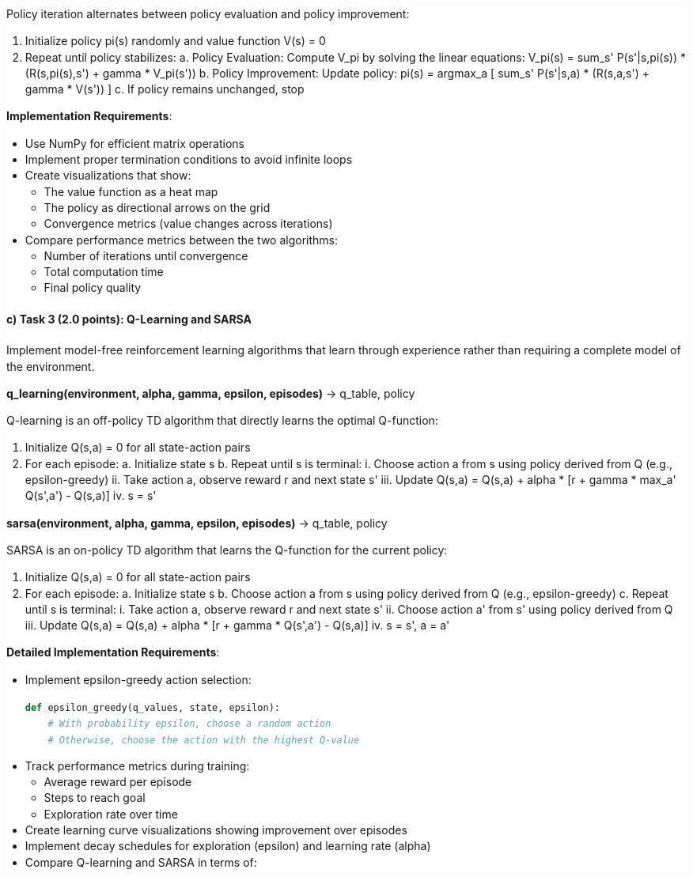 Policy iteration alternates between policy evaluation and policy improvement:

1. Initialize policy pi(s) randomly and value function V(s) = 0
2. Repeat until policy stabilizes:
   a. Policy Evaluation: Compute V_pi by solving the linear equations:
      V_pi(s) = sum_s' P(s'|s,pi(s)) * (R(s,pi(s),s') + gamma * V_pi(s'))
   b. Policy Improvement: Update policy:
      pi(s) = argmax_a [ sum_s' P(s'|s,a) * (R(s,a,s') + gamma * V(s')) ]
   c. If policy remains unchanged, stop

**Implementation Requirements**:
- Use NumPy for efficient matrix operations
- Implement proper termination conditions to avoid infinite loops
- Create visualizations that show:
  - The value function as a heat map
  - The policy as directional arrows on the grid
  - Convergence metrics (value changes across iterations)
- Compare performance metrics between the two algorithms:
  - Number of iterations until convergence
  - Total computation time
  - Final policy quality

#### c) Task 3 (2.0 points): Q-Learning and SARSA

Implement model-free reinforcement learning algorithms that learn through experience rather than requiring a complete model of the environment.

**q_learning(environment, alpha, gamma, epsilon, episodes)** → q_table, policy

Q-learning is an off-policy TD algorithm that directly learns the optimal Q-function:

1. Initialize Q(s,a) = 0 for all state-action pairs
2. For each episode:
   a. Initialize state s
   b. Repeat until s is terminal:
      i. Choose action a from s using policy derived from Q (e.g., epsilon-greedy)
      ii. Take action a, observe reward r and next state s'
      iii. Update Q(s,a) = Q(s,a) + alpha * [r + gamma * max_a' Q(s',a') - Q(s,a)]
      iv. s = s'

**sarsa(environment, alpha, gamma, epsilon, episodes)** → q_table, policy

SARSA is an on-policy TD algorithm that learns the Q-function for the current policy:

1. Initialize Q(s,a) = 0 for all state-action pairs
2. For each episode:
   a. Initialize state s
   b. Choose action a from s using policy derived from Q (e.g., epsilon-greedy)
   c. Repeat until s is terminal:
      i. Take action a, observe reward r and next state s'
      ii. Choose action a' from s' using policy derived from Q
      iii. Update Q(s,a) = Q(s,a) + alpha * [r + gamma * Q(s',a') - Q(s,a)]
      iv. s = s', a = a'

**Detailed Implementation Requirements**:
- Implement epsilon-greedy action selection:
  ```python
  def epsilon_greedy(q_values, state, epsilon):
      # With probability epsilon, choose a random action
      # Otherwise, choose the action with the highest Q-value
  ```
- Track performance metrics during training:
  - Average reward per episode
  - Steps to reach goal
  - Exploration rate over time
- Create learning curve visualizations showing improvement over episodes
- Implement decay schedules for exploration (epsilon) and learning rate (alpha)
- Compare Q-learning and SARSA in terms of: